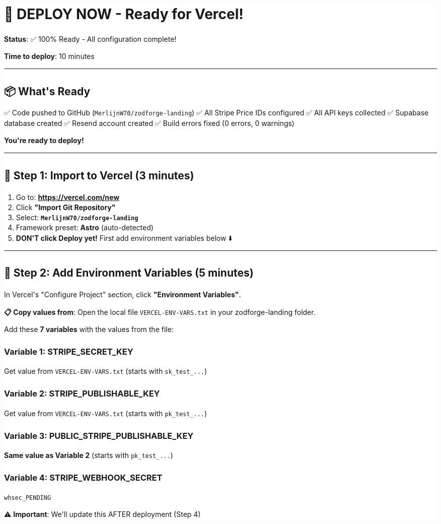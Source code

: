 # 🚀 DEPLOY NOW - Ready for Vercel!

**Status**: ✅ 100% Ready - All configuration complete!

**Time to deploy**: 10 minutes

---

## 📦 What's Ready

✅ Code pushed to GitHub (`MerlijnW70/zodforge-landing`)
✅ All Stripe Price IDs configured
✅ All API keys collected
✅ Supabase database created
✅ Resend account created
✅ Build errors fixed (0 errors, 0 warnings)

**You're ready to deploy!**

---

## 🎯 Step 1: Import to Vercel (3 minutes)

1. Go to: **https://vercel.com/new**
2. Click **"Import Git Repository"**
3. Select: **`MerlijnW70/zodforge-landing`**
4. Framework preset: **Astro** (auto-detected)
5. **DON'T click Deploy yet!** First add environment variables below ⬇️

---

## 🔑 Step 2: Add Environment Variables (5 minutes)

In Vercel's "Configure Project" section, click **"Environment Variables"**.

**📋 Copy values from**: Open the local file `VERCEL-ENV-VARS.txt` in your zodforge-landing folder.

Add these **7 variables** with the values from the file:

### Variable 1: STRIPE_SECRET_KEY
Get value from `VERCEL-ENV-VARS.txt` (starts with `sk_test_...`)

### Variable 2: STRIPE_PUBLISHABLE_KEY
Get value from `VERCEL-ENV-VARS.txt` (starts with `pk_test_...`)

### Variable 3: PUBLIC_STRIPE_PUBLISHABLE_KEY
**Same value as Variable 2** (starts with `pk_test_...`)

### Variable 4: STRIPE_WEBHOOK_SECRET
```
whsec_PENDING
```
⚠️ **Important**: We'll update this AFTER deployment (Step 4)
